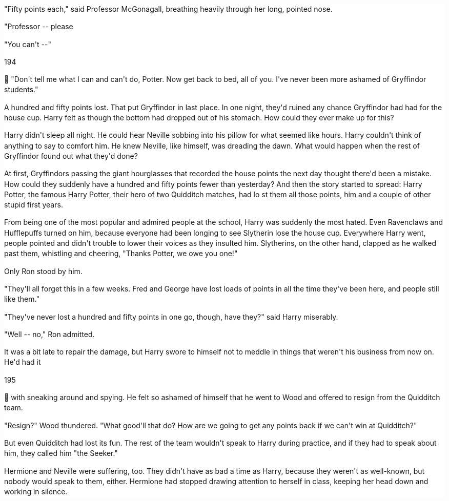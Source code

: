 "Fifty points each," said Professor McGonagall, breathing heavily through her long, pointed nose. 

"Professor -- please 

"You can't --" 

194



"Don't tell me what I can and can't do, Potter. Now get back to bed, all of you. I've never been more ashamed of Gryffindor students." 

A hundred and fifty points lost. That put Gryffindor in last place. In one night, they'd ruined any chance Gryffindor had had for the house cup. Harry felt as though the bottom had dropped out of his stomach. How could they ever make up for this? 

Harry didn't sleep all night. He could hear Neville sobbing into his pillow for what seemed like hours. Harry couldn't think of anything to say to comfort him. He knew Neville, like himself, was dreading the dawn. What would happen when the rest of Gryffindor found out what they'd done? 

At first, Gryffindors passing the giant hourglasses that recorded the house points the next day thought there'd been a mistake. How could they suddenly have a hundred and fifty points fewer than yesterday? And then the story started to spread: Harry Potter, the famous Harry Potter, their hero of two Quidditch matches, had lo st them all those points, him and a couple of other stupid first years. 

From being one of the most popular and admired people at the school, Harry was suddenly the most hated. Even Ravenclaws and Hufflepuffs turned on him, because everyone had been longing to see Slytherin lose the house cup. Everywhere Harry went, people pointed and didn't trouble to lower their voices as they insulted him. Slytherins, on the other hand, clapped as he walked past them, whistling and cheering, "Thanks Potter, we owe you one!" 

Only Ron stood by him. 

"They'll all forget this in a few weeks. Fred and George have lost loads of points in all the time they've been here, and people still like them." 

"They've never lost a hundred and fifty points in one go, though, have they?" said Harry miserably. 

"Well -- no," Ron admitted. 

It was a bit late to repair the damage, but Harry swore to himself not to meddle in things that weren't his business from now on. He'd had it 

195



with sneaking around and spying. He felt so ashamed of himself that he went to Wood and offered to resign from the Quidditch team. 

"Resign?" Wood thundered. "What good'll that do? How are we going to get any points back if we can't win at Quidditch?" 

But even Quidditch had lost its fun. The rest of the team wouldn't speak to Harry during practice, and if they had to speak about him, they called him "the Seeker." 

Hermione and Neville were suffering, too. They didn't have as bad a time as Harry, because they weren't as well-known, but nobody would speak to them, either. Hermione had stopped drawing attention to herself in class, keeping her head down and working in silence. 
